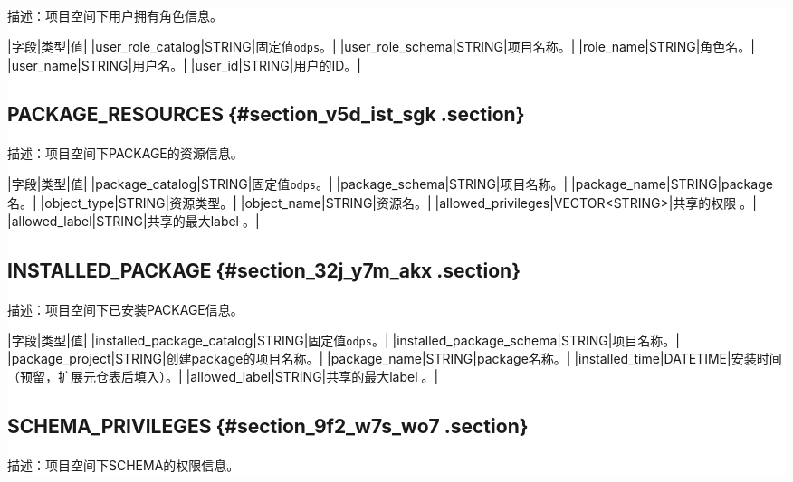 描述：项目空间下用户拥有角色信息。

|字段|类型|值|
|user\_role\_catalog|STRING|固定值`odps`。|
|user\_role\_schema|STRING|项目名称。|
|role\_name|STRING|角色名。|
|user\_name|STRING|用户名。|
|user\_id|STRING|用户的ID。|

## PACKAGE\_RESOURCES {#section_v5d_ist_sgk .section}

描述：项目空间下PACKAGE的资源信息。

|字段|类型|值|
|package\_catalog|STRING|固定值`odps`。|
|package\_schema|STRING|项目名称。|
|package\_name|STRING|package名。|
|object\_type|STRING|资源类型。|
|object\_name|STRING|资源名。|
|allowed\_privileges|VECTOR<STRING\>|共享的权限 。|
|allowed\_label|STRING|共享的最大label 。|

## INSTALLED\_PACKAGE {#section_32j_y7m_akx .section}

描述：项目空间下已安装PACKAGE信息。

|字段|类型|值|
|installed\_package\_catalog|STRING|固定值`odps`。|
|installed\_package\_schema|STRING|项目名称。|
|package\_project|STRING|创建package的项目名称。|
|package\_name|STRING|package名称。|
|installed\_time|DATETIME|安装时间（预留，扩展元仓表后填入）。|
|allowed\_label|STRING|共享的最大label 。|

## SCHEMA\_PRIVILEGES {#section_9f2_w7s_wo7 .section}

描述：项目空间下SCHEMA的权限信息。
